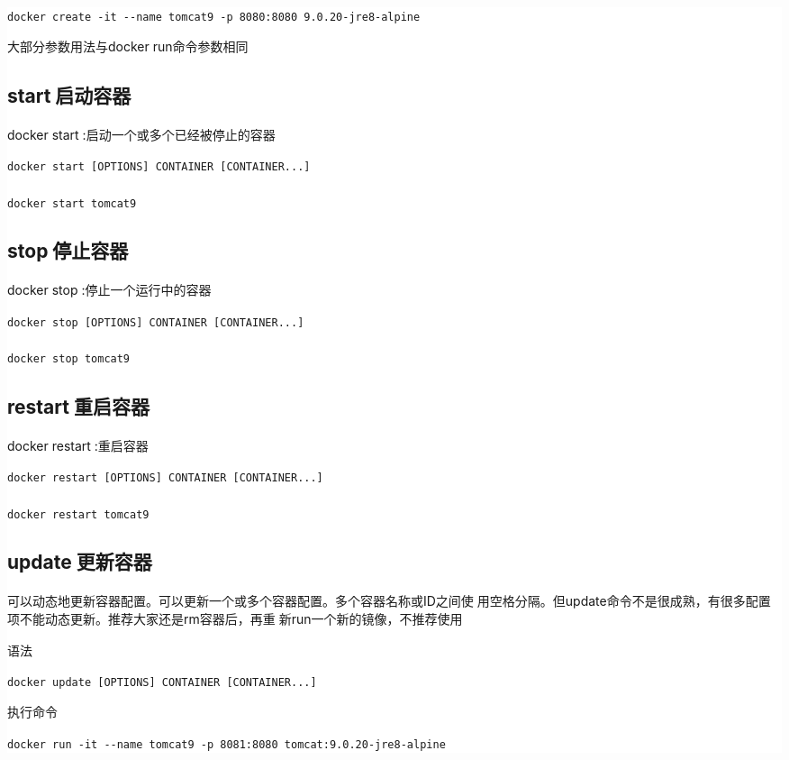 ```
docker create -it --name tomcat9 -p 8080:8080 9.0.20-jre8-alpine 
```

大部分参数用法与docker run命令参数相同



## start 启动容器

docker start :启动一个或多个已经被停止的容器

```
docker start [OPTIONS] CONTAINER [CONTAINER...] 

docker start tomcat9
```



## stop 停止容器

 docker stop :停止一个运行中的容器 

```
docker stop [OPTIONS] CONTAINER [CONTAINER...] 

docker stop tomcat9 
```



## restart 重启容器

docker restart :重启容器 

```
docker restart [OPTIONS] CONTAINER [CONTAINER...]

docker restart tomcat9
```



## update 更新容器

可以动态地更新容器配置。可以更新一个或多个容器配置。多个容器名称或ID之间使 用空格分隔。但update命令不是很成熟，有很多配置项不能动态更新。推荐大家还是rm容器后，再重 新run一个新的镜像，不推荐使用

语法

```
docker update [OPTIONS] CONTAINER [CONTAINER...]
```

执行命令

```
docker run -it --name tomcat9 -p 8081:8080 tomcat:9.0.20-jre8-alpine
```
